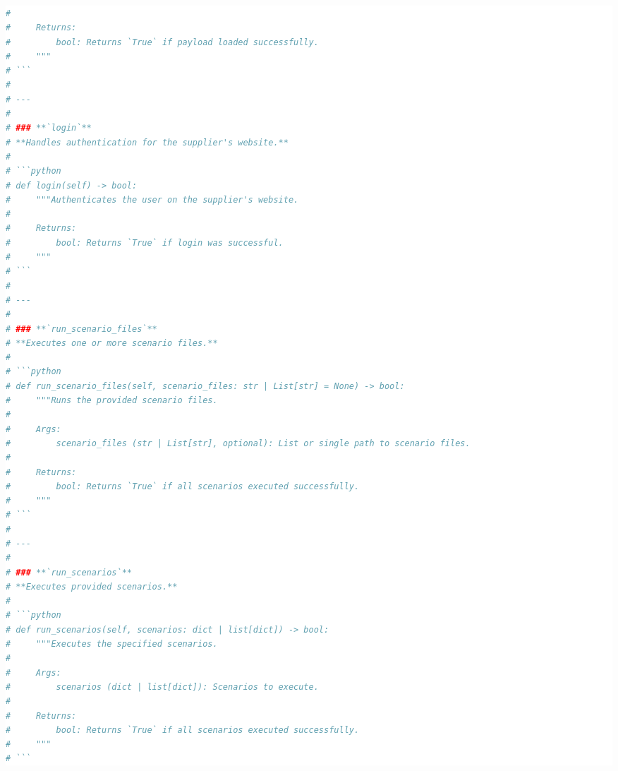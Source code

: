 ```python
#
#     Returns:
#         bool: Returns `True` if payload loaded successfully.
#     """
# ```
#
# ---
#
# ### **`login`**
# **Handles authentication for the supplier's website.**
#
# ```python
# def login(self) -> bool:
#     """Authenticates the user on the supplier's website.
#
#     Returns:
#         bool: Returns `True` if login was successful.
#     """
# ```
#
# ---
#
# ### **`run_scenario_files`**
# **Executes one or more scenario files.**
#
# ```python
# def run_scenario_files(self, scenario_files: str | List[str] = None) -> bool:
#     """Runs the provided scenario files.
#
#     Args:
#         scenario_files (str | List[str], optional): List or single path to scenario files.
#
#     Returns:
#         bool: Returns `True` if all scenarios executed successfully.
#     """
# ```
#
# ---
#
# ### **`run_scenarios`**
# **Executes provided scenarios.**
#
# ```python
# def run_scenarios(self, scenarios: dict | list[dict]) -> bool:
#     """Executes the specified scenarios.
#
#     Args:
#         scenarios (dict | list[dict]): Scenarios to execute.
#
#     Returns:
#         bool: Returns `True` if all scenarios executed successfully.
#     """
# ```
```
